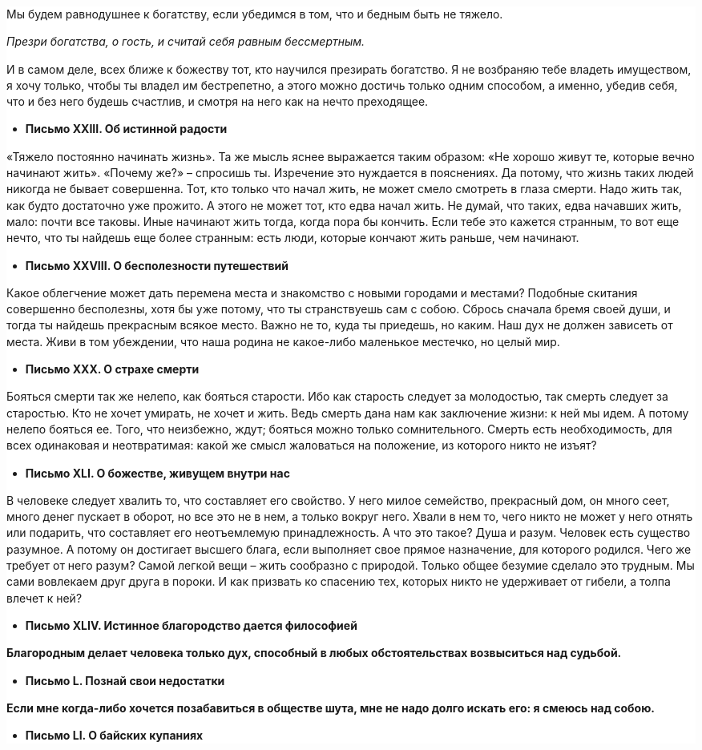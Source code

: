 Мы будем равнодушнее к богатству, если убедимся в том, что и бедным быть не тяжело.

_Презри богатства, о гость, и считай себя равным бессмертным._

И в самом деле, всех ближе к божеству тот, кто научился презирать богатство. Я не возбраняю тебе владеть имуществом, я хочу только, чтобы ты владел им бестрепетно, а этого можно достичь только одним способом, а именно, убедив себя, что и без него будешь счастлив, и смотря на него как на нечто преходящее.

- **Письмо XXIII. Об истинной радости**

«Тяжело постоянно начинать жизнь». Та же мысль яснее выражается таким образом: «Не хорошо живут те, которые вечно начинают жить». «Почему же?» – спросишь ты. Изречение это нуждается в пояснениях. Да потому, что жизнь таких людей никогда не бывает совершенна. Тот, кто только что начал жить, не может смело смотреть в глаза смерти. Надо жить так, как будто достаточно уже прожито. А этого не может тот, кто едва начал жить. Не думай, что таких, едва начавших жить, мало: почти все таковы. Иные начинают жить тогда, когда пора бы кончить. Если тебе это кажется странным, то вот еще нечто, что ты найдешь еще более странным: есть люди, которые кончают жить раньше, чем начинают.

- **Письмо XXVIII. О бесполезности путешествий**

Какое облегчение может дать перемена места и знакомство с новыми городами и местами? Подобные скитания совершенно бесполезны, хотя бы уже потому, что ты странствуешь сам с собою. Сбрось сначала бремя своей души, и тогда ты найдешь прекрасным всякое место. Важно не то, куда ты приедешь, но каким. Наш дух не должен зависеть от места. Живи в том убеждении, что наша родина не какое-либо маленькое местечко, но целый мир.

- **Письмо XXX. О страхе смерти**

Бояться смерти так же нелепо, как бояться старости. Ибо как старость следует за молодостью, так смерть следует за старостью. Кто не хочет умирать, не хочет и жить. Ведь смерть дана нам как заключение жизни: к ней мы идем. А потому нелепо бояться ее. Того, что неизбежно, ждут; бояться можно только сомнительного. Смерть есть необходимость, для всех одинаковая и неотвратимая: какой же смысл жаловаться на положение, из которого никто не изъят?

- **Письмо XLI. О божестве, живущем внутри нас**

В человеке следует хвалить то, что составляет его свойство. У него милое семейство, прекрасный дом, он много сеет, много денег пускает в оборот, но все это не в нем, а только вокруг него. Хвали в нем то, чего никто не может у него отнять или подарить, что составляет его неотъемлемую принадлежность. А что это такое? Душа и разум. Человек есть существо разумное. А потому он достигает высшего блага, если выполняет свое прямое назначение, для которого родился. Чего же требует от него разум? Самой легкой вещи – жить сообразно с природой. Только общее безумие сделало это трудным. Мы сами вовлекаем друг друга в пороки. И как призвать ко спасению тех, которых никто не удерживает от гибели, а толпа влечет к ней?

- **Письмо XLIV. Истинное благородство дается философией**

**Благородным делает человека только дух, способный в любых обстоятельствах возвыситься над судьбой.**

- **Письмо L. Познай свои недостатки**

**Если мне когда-либо хочется позабавиться в обществе шута, мне не надо долго искать его: я смеюсь над собою.**

- **Письмо LI. О байских купаниях**
